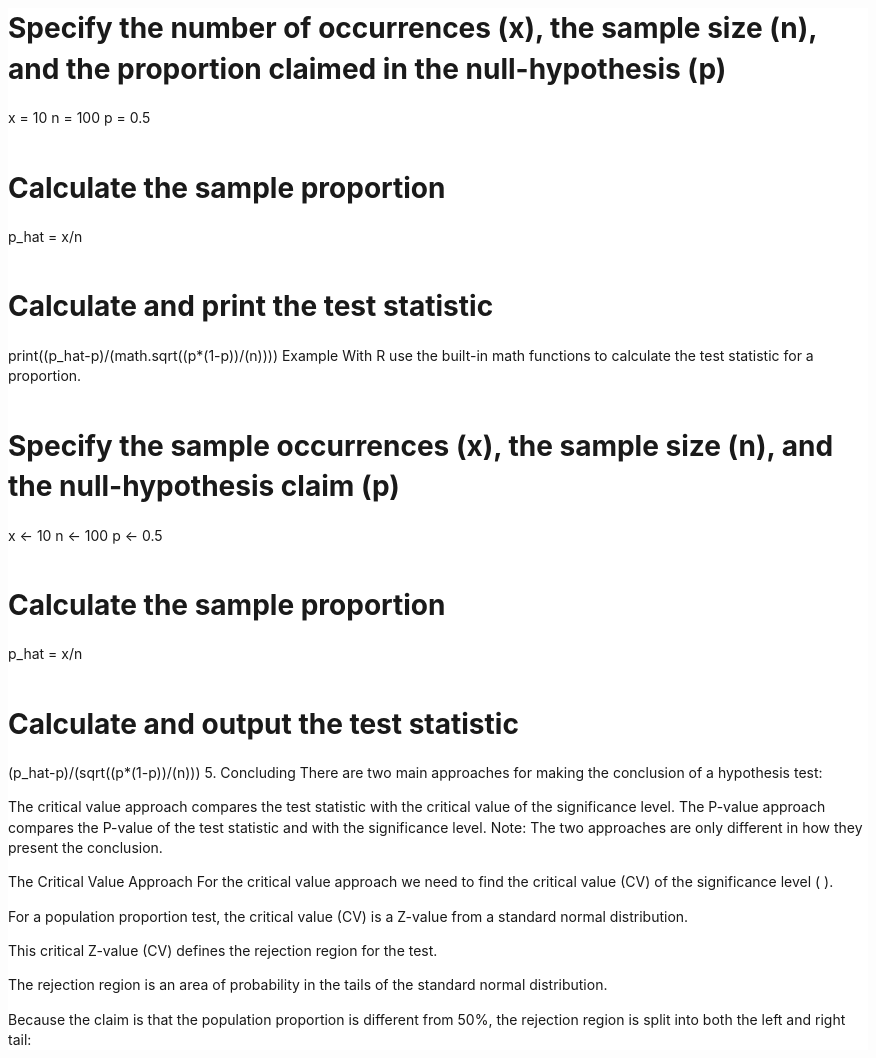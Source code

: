 # Specify the number of occurrences (x), the sample size (n), and the proportion claimed in the null-hypothesis (p)
x = 10
n = 100
p = 0.5

# Calculate the sample proportion
p_hat = x/n

# Calculate and print the test statistic
print((p_hat-p)/(math.sqrt((p*(1-p))/(n))))
Example
With R use the built-in math functions to calculate the test statistic for a proportion.

# Specify the sample occurrences (x), the sample size (n), and the null-hypothesis claim (p)
x <- 10
n <- 100
p <- 0.5

# Calculate the sample proportion
p_hat = x/n

# Calculate and output the test statistic
(p_hat-p)/(sqrt((p*(1-p))/(n)))
5. Concluding
There are two main approaches for making the conclusion of a hypothesis test:

The critical value approach compares the test statistic with the critical value of the significance level.
The P-value approach compares the P-value of the test statistic and with the significance level.
Note: The two approaches are only different in how they present the conclusion.

The Critical Value Approach
For the critical value approach we need to find the critical value (CV) of the significance level (
).

For a population proportion test, the critical value (CV) is a Z-value from a standard normal distribution.

This critical Z-value (CV) defines the rejection region for the test.

The rejection region is an area of probability in the tails of the standard normal distribution.

Because the claim is that the population proportion is different from 50%, the rejection region is split into both the left and right tail:
